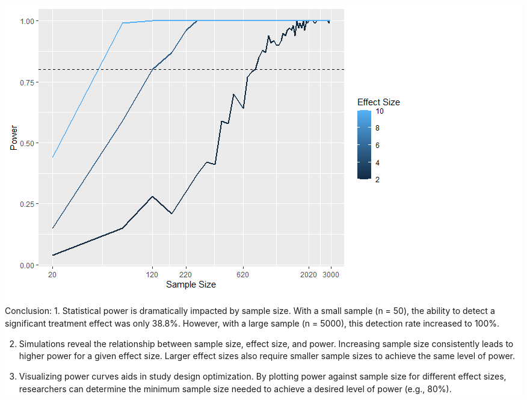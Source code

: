 ![](statistical-power-ex_files/figure-gfm/unnamed-chunk-7-1.png)

Conclusion: 1. Statistical power is dramatically impacted by sample
size. With a small sample (n = 50), the ability to detect a significant
treatment effect was only 38.8%. However, with a large sample (n =
5000), this detection rate increased to 100%.

2.  Simulations reveal the relationship between sample size, effect
    size, and power. Increasing sample size consistently leads to higher
    power for a given effect size. Larger effect sizes also require
    smaller sample sizes to achieve the same level of power.

3.  Visualizing power curves aids in study design optimization. By
    plotting power against sample size for different effect sizes,
    researchers can determine the minimum sample size needed to achieve
    a desired level of power (e.g., 80%).
